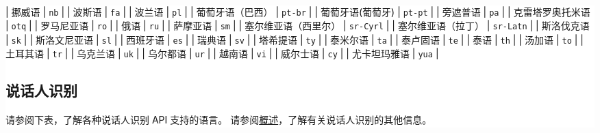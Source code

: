 | 挪威语               | `nb`          |
| 波斯语                 | `fa`          |
| 波兰语                  | `pl`          |
| 葡萄牙语（巴西）     | `pt-br`       |
| 葡萄牙语(葡萄牙)   | `pt-pt`       |
| 旁遮普语                 | `pa`          |
| 克雷塔罗奥托米语         | `otq`         |
| 罗马尼亚语                | `ro`          |
| 俄语                 | `ru`          |
| 萨摩亚语                  | `sm`          |
| 塞尔维亚语（西里尔）      | `sr-Cyrl`     |
| 塞尔维亚语（拉丁）         | `sr-Latn`     |
| 斯洛伐克语                  | `sk`          |
| 斯洛文尼亚语               | `sl`          |
| 西班牙语                 | `es`          |
| 瑞典语                 | `sv`          |
| 塔希提语                | `ty`          |
| 泰米尔语                   | `ta`          |
| 泰卢固语                  | `te`          |
| 泰语                    | `th`          |
| 汤加语                  | `to`          |
| 土耳其语                 | `tr`          |
| 乌克兰语               | `uk`          |
| 乌尔都语                    | `ur`          |
| 越南语              | `vi`          |
| 威尔士语                   | `cy`          |
| 尤卡坦玛雅语            | `yua`         |

## <a name="speaker-recognition"></a>说话人识别

请参阅下表，了解各种说话人识别 API 支持的语言。 请参阅[概述](speaker-recognition-overview.md)，了解有关说话人识别的其他信息。

